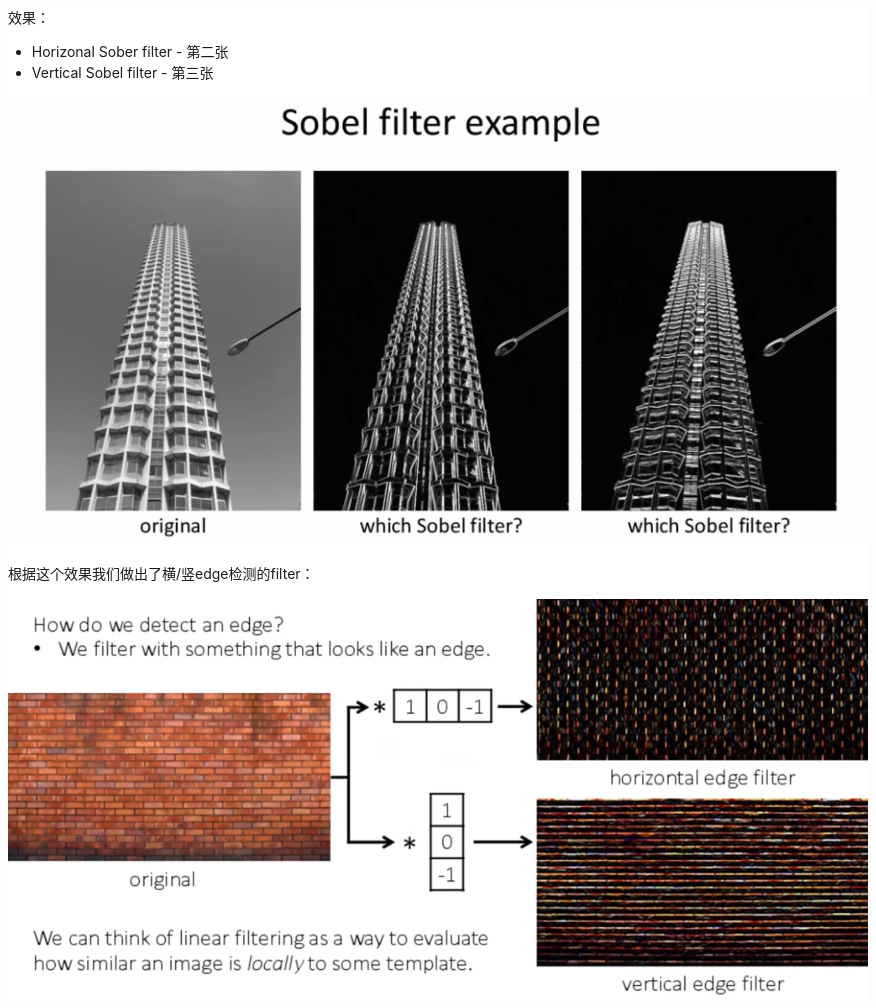 效果：

- Horizonal Sober filter - 第二张
- Vertical Sobel filter - 第三张

![image-20240721210845389](./markdown-img/CMU_prelearning.assets/image-20240721210845389.png)

根据这个效果我们做出了横/竖edge检测的filter：

![image-20240806033002276](./markdown-img/CMU_prelearning.assets/image-20240806033002276.png)
